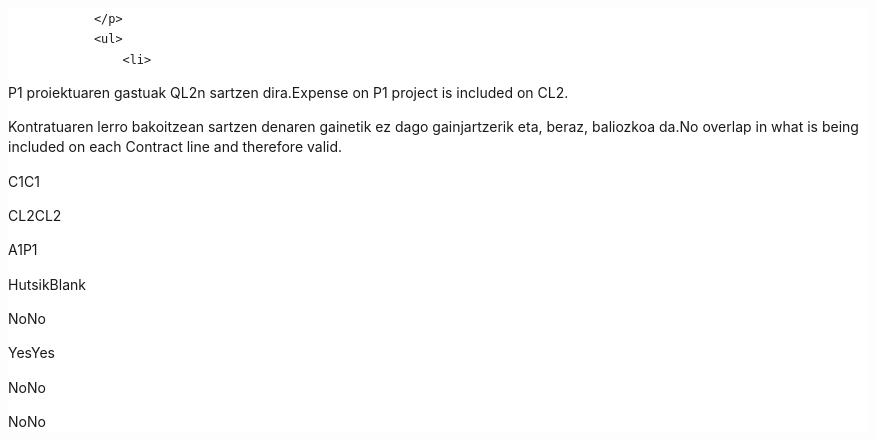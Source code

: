                 </p>
                <ul>
                    <li>
<span data-ttu-id="38e50-249">P1 proiektuaren gastuak QL2n sartzen dira.</span><span class="sxs-lookup"><span data-stu-id="38e50-249">Expense on P1 project is included on CL2.</span></span>
                    </li>
                </ul>
                <p>
<span data-ttu-id="38e50-250">Kontratuaren lerro bakoitzean sartzen denaren gainetik ez dago gainjartzerik eta, beraz, baliozkoa da.</span><span class="sxs-lookup"><span data-stu-id="38e50-250">No overlap in what is being included on each Contract line and therefore valid.</span></span>
                </p>
            </td>
        </tr>
        <tr>
            <td width="43" valign="top">
                <p>
<span data-ttu-id="38e50-251">C1</span><span class="sxs-lookup"><span data-stu-id="38e50-251">C1</span></span> </p>
            </td>
            <td width="65" valign="top">
                <p>
<span data-ttu-id="38e50-252">CL2</span><span class="sxs-lookup"><span data-stu-id="38e50-252">CL2</span></span> </p>
            </td>
            <td width="42" valign="top">
                <p>
<span data-ttu-id="38e50-253">A1</span><span class="sxs-lookup"><span data-stu-id="38e50-253">P1</span></span> </p>
            </td>
            <td width="67" valign="top">
                <p>
<span data-ttu-id="38e50-254">Hutsik</span><span class="sxs-lookup"><span data-stu-id="38e50-254">Blank</span></span> </p>
            </td>
            <td width="48" valign="top">
                <p>
<span data-ttu-id="38e50-255">No</span><span class="sxs-lookup"><span data-stu-id="38e50-255">No</span></span> </p>
            </td>
            <td width="48" valign="top">
                <p>
<span data-ttu-id="38e50-256">Yes</span><span class="sxs-lookup"><span data-stu-id="38e50-256">Yes</span></span> </p>
            </td>
            <td width="42" valign="top">
                <p>
<span data-ttu-id="38e50-257">No</span><span class="sxs-lookup"><span data-stu-id="38e50-257">No</span></span> </p>
            </td>
            <td width="42" valign="top">
                <p>
<span data-ttu-id="38e50-258">No</span><span class="sxs-lookup"><span data-stu-id="38e50-258">No</span></span> </p>
            </td>
        </tr>
        <tr>
            <td width="43" valign="top">
            </td>
            <td width="65" valign="top">
            </td>
            <td width="42" valign="top">
            </td>
            <td width="67" valign="top">